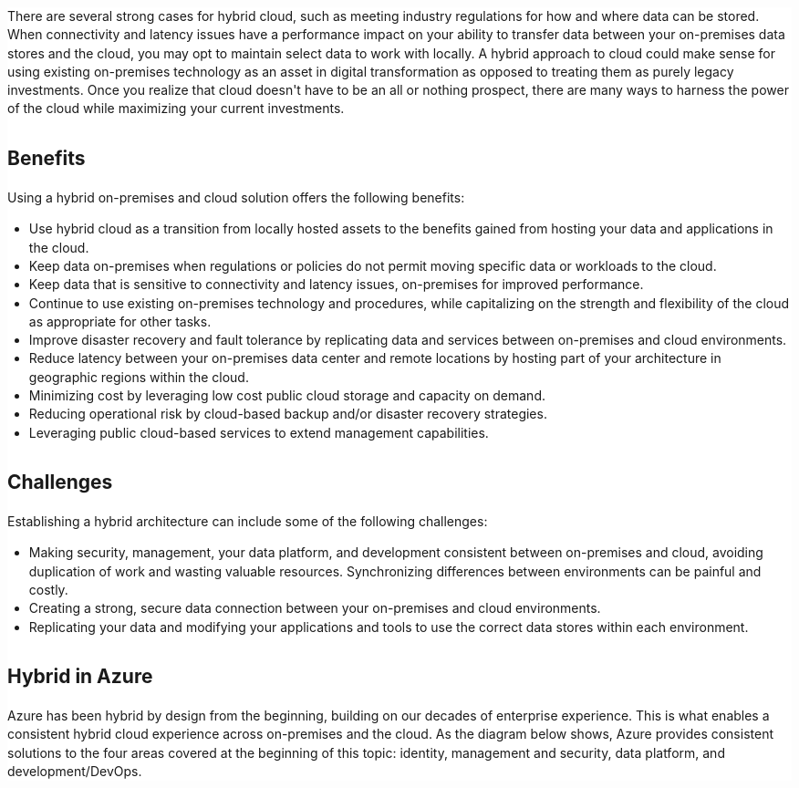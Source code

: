 There are several strong cases for hybrid cloud, such as meeting industry regulations for how and where data can be stored. When connectivity and latency issues have a performance impact on your ability to transfer data between your on-premises data stores and the cloud, you may opt to maintain select data to work with locally. A hybrid approach to cloud could make sense for using existing on-premises technology as an asset in digital transformation as opposed to treating them as purely legacy investments. Once you realize that cloud doesn't have to be an all or nothing prospect, there are many ways to harness the power of the cloud while maximizing your current investments.

## <a name="benefits"></a>Benefits

Using a hybrid on-premises and cloud solution offers the following benefits:

* Use hybrid cloud as a transition from locally hosted assets to the benefits gained from hosting your data and applications in the cloud.
* Keep data on-premises when regulations or policies do not permit moving specific data or workloads to the cloud.
* Keep data that is sensitive to connectivity and latency issues, on-premises for improved performance.
* Continue to use existing on-premises technology and procedures, while capitalizing on the strength and flexibility of the cloud as appropriate for other tasks.
* Improve disaster recovery and fault tolerance by replicating data and services between on-premises and cloud environments.
* Reduce latency between your on-premises data center and remote locations by hosting part of your architecture in geographic regions within the cloud.
* Minimizing cost by leveraging low cost public cloud storage and capacity on demand.
* Reducing operational risk by cloud-based backup and/or disaster recovery strategies.
* Leveraging public cloud-based services to extend management capabilities.

## <a name="challenges"></a>Challenges

Establishing a hybrid architecture can include  some of the following challenges:

* Making security, management, your data platform, and development consistent between on-premises and cloud, avoiding duplication of work and wasting valuable resources. Synchronizing differences between environments can be painful and costly.
* Creating a strong, secure data connection between your on-premises and cloud environments.
* Replicating your data and modifying your applications and tools to use the correct data stores within each environment.

## <a name="inazure"></a>Hybrid in Azure

Azure has been hybrid by design from the beginning, building on our decades of enterprise experience. This is what enables a consistent hybrid cloud experience across on-premises and the cloud. As the diagram below shows, Azure provides consistent solutions to the four areas covered at the beginning of this topic: identity, management and security, data platform, and development/DevOps.
